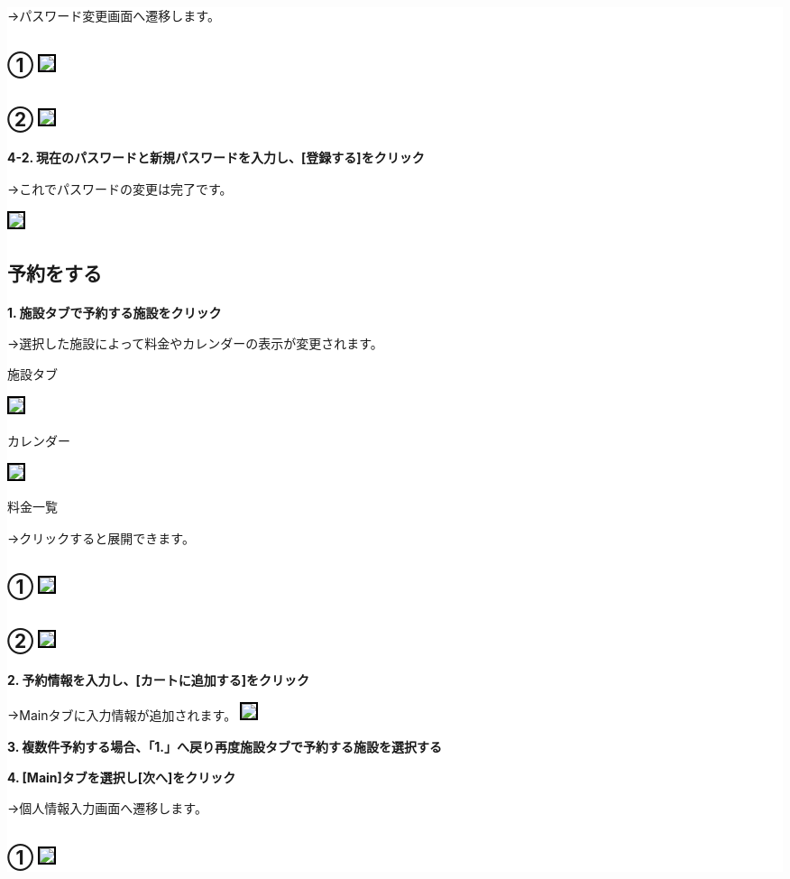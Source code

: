 →パスワード変更画面へ遷移します。

## ① <img src="../../../../../../manual/admin/mypage3.png" width="450" class="alignnone size-full" style="border: 2px #000 solid;">

## ② <img src="../../../../../../manual/admin/change-pass.png" width="450" class="alignnone size-full" style="border: 2px #000 solid;">

**4-2. 現在のパスワードと新規パスワードを入力し、[登録する]をクリック**

→これでパスワードの変更は完了です。

<img src="../../../../../../manual/admin/change-pass2.png" width="450" class="alignnone size-full" style="border: 2px #000 solid;">

<div style="page-break-before:always"></div>

## 予約をする

**1. 施設タブで予約する施設をクリック**

→選択した施設によって料金やカレンダーの表示が変更されます。

施設タブ

<img src="../../../../../../manual/admin/top_tab.png" width="450" class="alignnone size-full" style="border: 2px #000 solid;">

カレンダー

<img src="../../../../../../manual/admin/top_calender.png" width="450" class="alignnone size-full" style="border: 2px #000 solid;">

料金一覧

→クリックすると展開できます。
## ① <img src="../../../../../../manual/admin/top_fee.png" width="450" class="alignnone size-full" style="border: 2px #000 solid;">

## ② <img src="../../../../../../manual/admin/top_fee2.png" width="600" class="alignnone size-full" style="border: 2px #000 solid;">

**2. 予約情報を入力し、[カートに追加する]をクリック**

→Mainタブに入力情報が追加されます。
<img src="../../../../../../manual/admin/top_input.png" width="450" class="alignnone size-full" style="border: 2px #000 solid;">

**3. 複数件予約する場合、「1.」へ戻り再度施設タブで予約する施設を選択する**

**4. [Main]タブを選択し[次へ]をクリック**

→個人情報入力画面へ遷移します。
## ① <img src="../../../../../../manual/admin/top_tab2.png" width="450" class="alignnone size-full" style="border: 2px #000 solid;">
